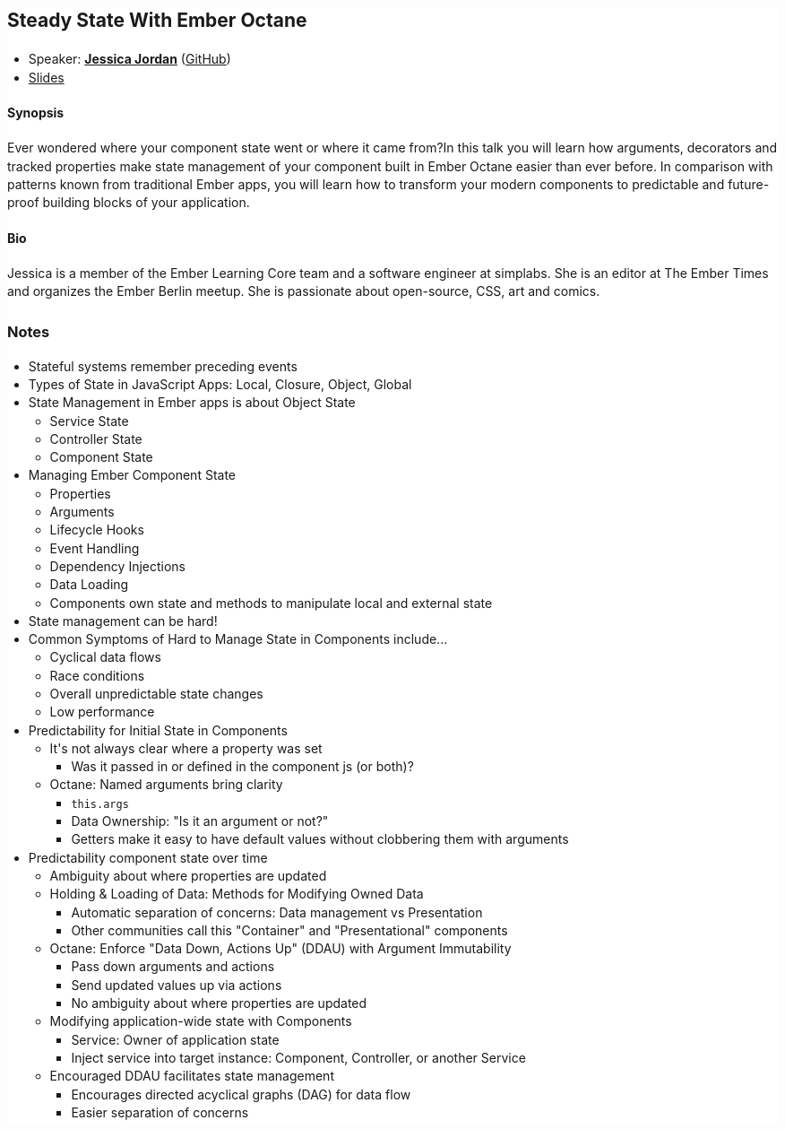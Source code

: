 ## Steady State With Ember Octane

* Speaker: __[Jessica Jordan](https://twitter.com/jjordan_dev)__ ([GitHub](https://github.com/jessica-jordan))
* [Slides](https://speakerdeck.com/jessicajordanjs/steady-state-with-ember-octane)

#### Synopsis

Ever wondered where your component state went or where it came from? ​​In this talk you will learn how arguments, decorators and tracked properties make state management of your component built in Ember Octane easier than ever before. In comparison with patterns known from traditional Ember apps, you will learn how to transform your modern components to predictable and future-proof building blocks of your application.

#### Bio

Jessica is a member of the Ember Learning Core team and a software engineer at simplabs. She is an editor at The Ember Times and organizes the Ember Berlin meetup. She is passionate about open-source, CSS, art and comics.

### Notes

* Stateful systems remember preceding events
* Types of State in JavaScript Apps: Local, Closure, Object, Global
* State Management in Ember apps is about Object State
  * Service State
  * Controller State
  * Component State
* Managing Ember Component State
  * Properties
  * Arguments
  * Lifecycle Hooks
  * Event Handling
  * Dependency Injections
  * Data Loading
  * Components own state and methods to manipulate local and external state
* State management can be hard!
* Common Symptoms of Hard to Manage State in Components include...
  * Cyclical data flows
  * Race conditions
  * Overall unpredictable state changes
  * Low performance
* Predictability for Initial State in Components
  * It's not always clear where a property was set
    * Was it passed in or defined in the component js (or both)?
  * Octane: Named arguments bring clarity
    * `this.args`
    * Data Ownership: "Is it an argument or not?"
    * Getters make it easy to have default values without clobbering them with arguments
* Predictability component state over time
  * Ambiguity about where properties are updated
  * Holding & Loading of Data: Methods for Modifying Owned Data
    * Automatic separation of concerns: Data management vs Presentation
    * Other communities call this "Container" and "Presentational" components
  * Octane: Enforce "Data Down, Actions Up" (DDAU) with Argument Immutability
    * Pass down arguments and actions
    * Send updated values up via actions
    * No ambiguity about where properties are updated
  * Modifying application-wide state with Components
    * Service: Owner of application state
    * Inject service into target instance: Component, Controller, or another Service
  * Encouraged DDAU facilitates state management
    * Encourages directed acyclical graphs (DAG) for data flow
    * Easier separation of concerns